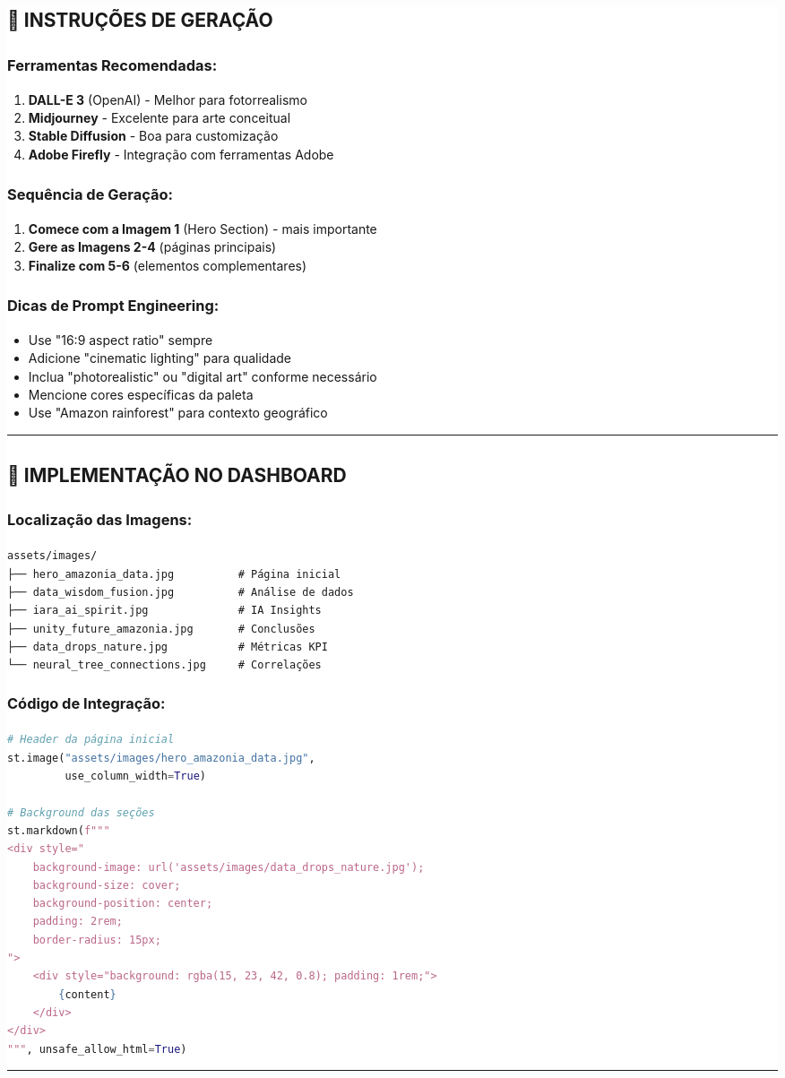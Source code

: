 
## 🎯 **INSTRUÇÕES DE GERAÇÃO**

### **Ferramentas Recomendadas:**
1. **DALL-E 3** (OpenAI) - Melhor para fotorrealismo
2. **Midjourney** - Excelente para arte conceitual
3. **Stable Diffusion** - Boa para customização
4. **Adobe Firefly** - Integração com ferramentas Adobe

### **Sequência de Geração:**
1. **Comece com a Imagem 1** (Hero Section) - mais importante
2. **Gere as Imagens 2-4** (páginas principais)
3. **Finalize com 5-6** (elementos complementares)

### **Dicas de Prompt Engineering:**
- Use "16:9 aspect ratio" sempre
- Adicione "cinematic lighting" para qualidade
- Inclua "photorealistic" ou "digital art" conforme necessário
- Mencione cores específicas da paleta
- Use "Amazon rainforest" para contexto geográfico

---

## 🚀 **IMPLEMENTAÇÃO NO DASHBOARD**

### **Localização das Imagens:**
```
assets/images/
├── hero_amazonia_data.jpg          # Página inicial
├── data_wisdom_fusion.jpg          # Análise de dados  
├── iara_ai_spirit.jpg              # IA Insights
├── unity_future_amazonia.jpg       # Conclusões
├── data_drops_nature.jpg           # Métricas KPI
└── neural_tree_connections.jpg     # Correlações
```

### **Código de Integração:**
```python
# Header da página inicial
st.image("assets/images/hero_amazonia_data.jpg", 
         use_column_width=True)

# Background das seções
st.markdown(f"""
<div style="
    background-image: url('assets/images/data_drops_nature.jpg');
    background-size: cover;
    background-position: center;
    padding: 2rem;
    border-radius: 15px;
">
    <div style="background: rgba(15, 23, 42, 0.8); padding: 1rem;">
        {content}
    </div>
</div>
""", unsafe_allow_html=True)
```

---